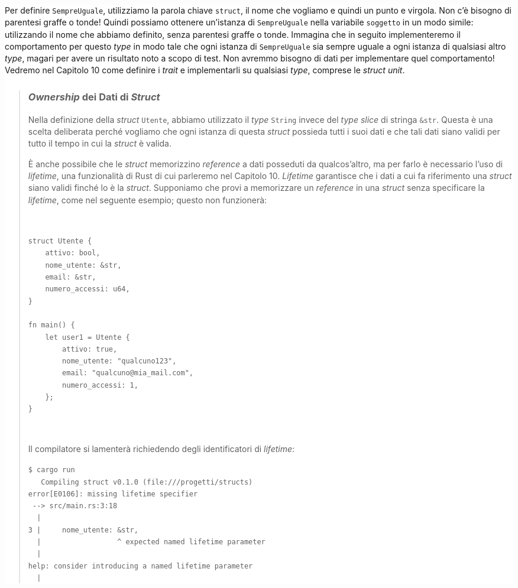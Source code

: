 </Listing>

Per definire `SempreUguale`, utilizziamo la parola chiave `struct`, il nome che
vogliamo e quindi un punto e virgola. Non c’è bisogno di parentesi graffe o
tonde! Quindi possiamo ottenere un’istanza di `SempreUguale` nella variabile
`soggetto` in un modo simile: utilizzando il nome che abbiamo definito, senza
parentesi graffe o tonde. Immagina che in seguito implementeremo il
comportamento per questo _type_ in modo tale che ogni istanza di `SempreUguale`
sia sempre uguale a ogni istanza di qualsiasi altro _type_, magari per avere un
risultato noto a scopo di test. Non avremmo bisogno di dati per implementare
quel comportamento! Vedremo nel Capitolo 10 come definire i _trait_ e
implementarli su qualsiasi _type_, comprese le _struct_ _unit_.

> ### _Ownership_ dei Dati di _Struct_
>
> Nella definizione della _struct_ `Utente`, abbiamo utilizzato il _type_
> `String` invece del _type_ _slice_ di stringa `&str`. Questa è una scelta
> deliberata perché vogliamo che ogni istanza di questa _struct_ possieda tutti
> i suoi dati e che tali dati siano validi per tutto il tempo in cui la _struct_
> è valida.
>
> È anche possibile che le _struct_ memorizzino _reference_ a dati posseduti da
> qualcos’altro, ma per farlo è necessario l’uso di _lifetime_, una funzionalità
> di Rust di cui parleremo nel Capitolo 10. _Lifetime_ garantisce che i dati a
> cui fa riferimento una _struct_ siano validi finché lo è la _struct_.
> Supponiamo che provi a memorizzare un _reference_ in una _struct_ senza
> specificare la _lifetime_, come nel seguente esempio; questo non funzionerà:
>
> <Listing file-name="src/main.rs">
>
> 
> ```rust,ignore,does_not_compile
> struct Utente {
>     attivo: bool,
>     nome_utente: &str,
>     email: &str,
>     numero_accessi: u64,
> }
>
> fn main() {
>     let user1 = Utente {
>         attivo: true,
>         nome_utente: "qualcuno123",
>         email: "qualcuno@mia_mail.com",
>         numero_accessi: 1,
>     };
> }
> ```
>
> </Listing>
>
> Il compilatore si lamenterà richiedendo degli identificatori di _lifetime_:
>
> ```console
> $ cargo run
>    Compiling struct v0.1.0 (file:///progetti/structs)
> error[E0106]: missing lifetime specifier
>  --> src/main.rs:3:18
>   |
> 3 |     nome_utente: &str,
>   |                  ^ expected named lifetime parameter
>   |
> help: consider introducing a named lifetime parameter
>   |

[tuples]: ch03-02-data-types.html#il-type-tupla
[move]: ch04-01-what-is-ownership.html#interazione-tra-variabili-e-dati-con-move
[stack]: ch04-01-what-is-ownership.md#duplicazione-di-dati-sullo-stack
[copy]: ch04-01-what-is-ownership.html#duplicazione-di-dati-sullo-stack